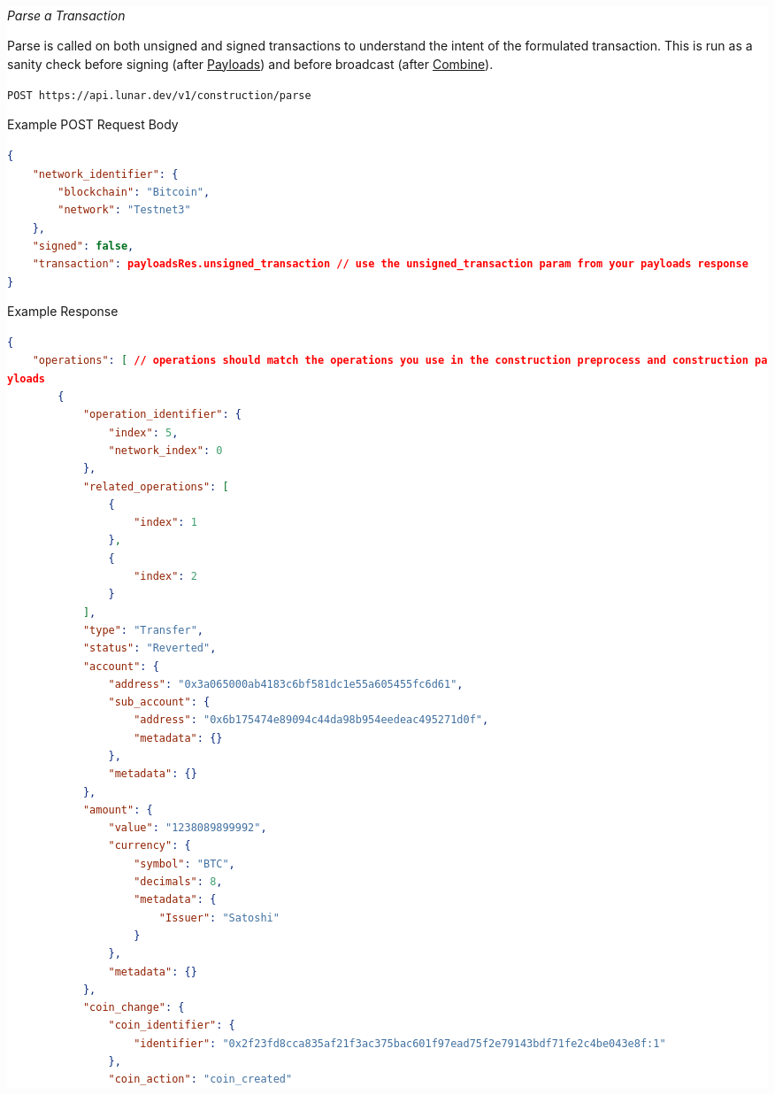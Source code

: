 *Parse a Transaction*

Parse is called on both unsigned and signed transactions to understand the intent of the formulated transaction. This is run as a sanity check before signing (after [Payloads](construction/construction?id=payloads)) and before broadcast (after [Combine](construction/construction?id=combine)).

`POST https://api.lunar.dev/v1/construction/parse`

Example POST Request Body
```json
{
    "network_identifier": {
        "blockchain": "Bitcoin",
        "network": "Testnet3"
    },
    "signed": false,
    "transaction": payloadsRes.unsigned_transaction // use the unsigned_transaction param from your payloads response
}
```

Example Response
```json
{
    "operations": [ // operations should match the operations you use in the construction preprocess and construction payloads
        {
            "operation_identifier": {
                "index": 5,
                "network_index": 0
            },
            "related_operations": [
                {
                    "index": 1
                },
                {
                    "index": 2
                }
            ],
            "type": "Transfer",
            "status": "Reverted",
            "account": {
                "address": "0x3a065000ab4183c6bf581dc1e55a605455fc6d61",
                "sub_account": {
                    "address": "0x6b175474e89094c44da98b954eedeac495271d0f",
                    "metadata": {}
                },
                "metadata": {}
            },
            "amount": {
                "value": "1238089899992",
                "currency": {
                    "symbol": "BTC",
                    "decimals": 8,
                    "metadata": {
                        "Issuer": "Satoshi"
                    }
                },
                "metadata": {}
            },
            "coin_change": {
                "coin_identifier": {
                    "identifier": "0x2f23fd8cca835af21f3ac375bac601f97ead75f2e79143bdf71fe2c4be043e8f:1"
                },
                "coin_action": "coin_created"
```
